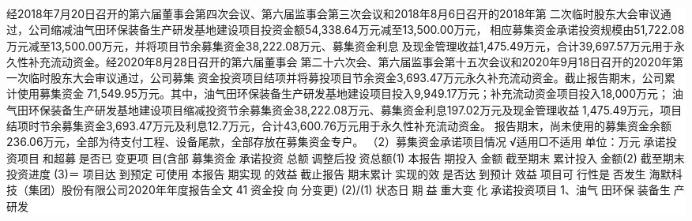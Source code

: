 经2018年7月20日召开的第六届董事会第四次会议、第六届监事会第三次会议和2018年8月6日召开的2018年第
二次临时股东大会审议通过，公司缩减油气田环保装备生产研发基地建设项目投资金额54,338.64万元减至13,500.00万元，
相应募集资金承诺投资规模由51,722.08万元减至13,500.00万元，并将项目节余募集资金38,222.08万元、募集资金利息
及现金管理收益1,475.49万元，合计39,697.57万元用于永久性补充流动资金。经2020年8月28日召开的第六届董事会
第二十六次会、第六届监事会第十五次会议和2020年9月18日召开的2020年第一次临时股东大会审议通过，公司募集
资金投资项目结项并将募投项目节余资金3,693.47万元永久补充流动资金。截止报告期末，公司累计使用募集资金
71,549.95万元。其中，油气田环保装备生产研发基地建设项目投入9,949.17万元；补充流动资金项目投入18,000万元；
油气田环保装备生产研发基地建设项目缩减投资节余募集资金38,222.08万元、募集资金利息197.02万元及现金管理收益
1,475.49万元，项目结项时节余募集资金3,693.47万元及利息12.7万元，合计43,600.76万元用于永久性补充流动资金。
报告期末，尚未使用的募集资金余额236.06万元，全部为待支付工程、设备尾款，全部存放在募集资金专户。
（2）募集资金承诺项目情况
√适用□不适用
单位：万元
承诺投
资项目
和超募
是否已
变更项
目(含部
募集资金
承诺投资
总额
调整后投
资总额(1)
本报告
期投入
金额
截至期末
累计投入
金额(2)
截至期末
投资进度
(3)＝
项目达
到预定
可使用
本报告
期实现
的效益
截止报告
期末累计
实现的效
是否达
到预计
效益
项目可
行性是
否发生
海默科技（集团）股份有限公司2020年年度报告全文
41
资金投
向
分变更)
(2)/(1)
状态日
期
益
重大变
化
承诺投资项目
1、油气
田环保
装备生
产研发